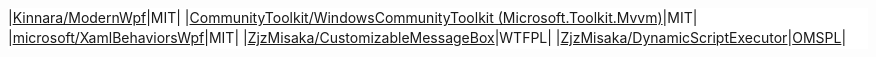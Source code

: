 |[Kinnara/ModernWpf](https://github.com/Kinnara/ModernWpf)|MIT|
|[CommunityToolkit/WindowsCommunityToolkit (Microsoft.Toolkit.Mvvm)](https://github.com/CommunityToolkit/WindowsCommunityToolkit)|MIT|
|[microsoft/XamlBehaviorsWpf](https://github.com/microsoft/XamlBehaviorsWpf)|MIT|
|[ZjzMisaka/CustomizableMessageBox](https://github.com/ZjzMisaka/CustomizableMessageBox)|WTFPL|
|[ZjzMisaka/DynamicScriptExecutor](https://github.com/ZjzMisaka/DynamicScriptExecutor)|[OMSPL](https://github.com/ZjzMisaka/OMSPL/blob/main/LICENSE)|
